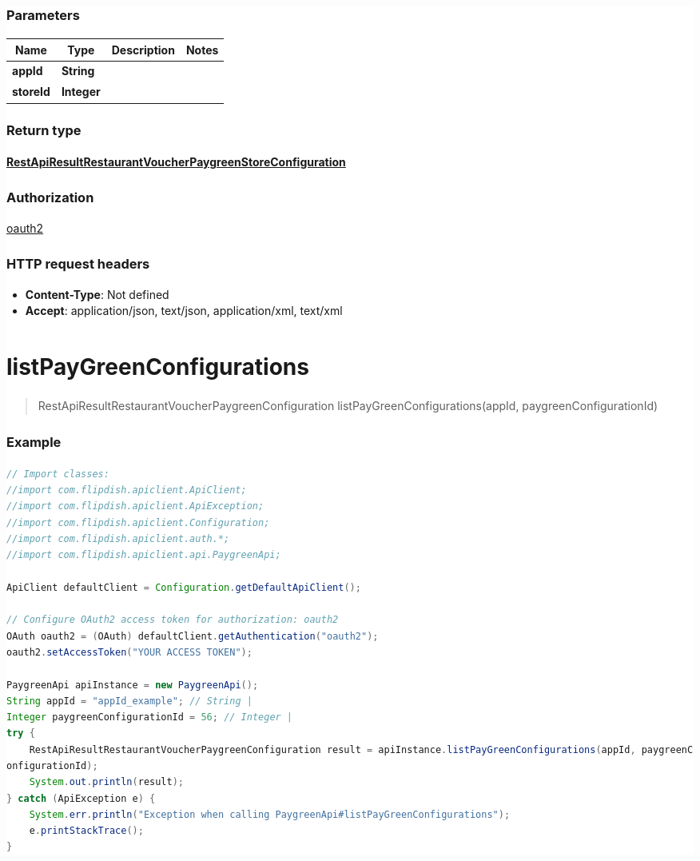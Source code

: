 ### Parameters

Name | Type | Description  | Notes
------------- | ------------- | ------------- | -------------
 **appId** | **String**|  |
 **storeId** | **Integer**|  |

### Return type

[**RestApiResultRestaurantVoucherPaygreenStoreConfiguration**](RestApiResultRestaurantVoucherPaygreenStoreConfiguration.md)

### Authorization

[oauth2](../README.md#oauth2)

### HTTP request headers

 - **Content-Type**: Not defined
 - **Accept**: application/json, text/json, application/xml, text/xml

<a name="listPayGreenConfigurations"></a>
# **listPayGreenConfigurations**
> RestApiResultRestaurantVoucherPaygreenConfiguration listPayGreenConfigurations(appId, paygreenConfigurationId)



### Example
```java
// Import classes:
//import com.flipdish.apiclient.ApiClient;
//import com.flipdish.apiclient.ApiException;
//import com.flipdish.apiclient.Configuration;
//import com.flipdish.apiclient.auth.*;
//import com.flipdish.apiclient.api.PaygreenApi;

ApiClient defaultClient = Configuration.getDefaultApiClient();

// Configure OAuth2 access token for authorization: oauth2
OAuth oauth2 = (OAuth) defaultClient.getAuthentication("oauth2");
oauth2.setAccessToken("YOUR ACCESS TOKEN");

PaygreenApi apiInstance = new PaygreenApi();
String appId = "appId_example"; // String | 
Integer paygreenConfigurationId = 56; // Integer | 
try {
    RestApiResultRestaurantVoucherPaygreenConfiguration result = apiInstance.listPayGreenConfigurations(appId, paygreenConfigurationId);
    System.out.println(result);
} catch (ApiException e) {
    System.err.println("Exception when calling PaygreenApi#listPayGreenConfigurations");
    e.printStackTrace();
}
```

